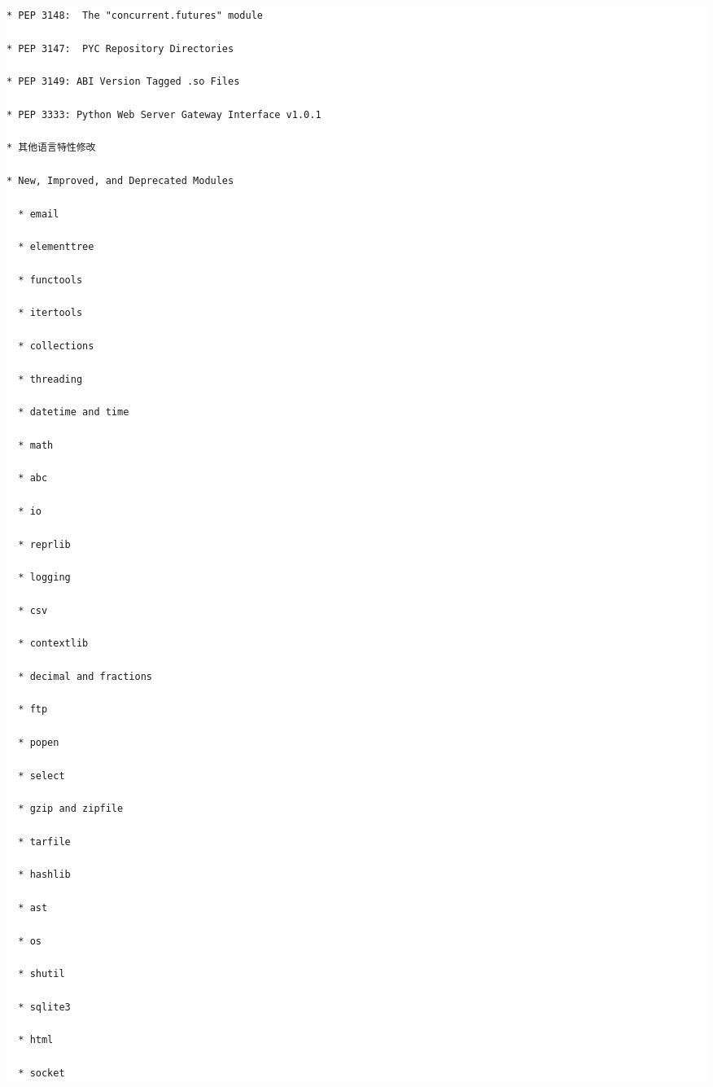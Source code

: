     * PEP 3148:  The "concurrent.futures" module

    * PEP 3147:  PYC Repository Directories

    * PEP 3149: ABI Version Tagged .so Files

    * PEP 3333: Python Web Server Gateway Interface v1.0.1

    * 其他语言特性修改

    * New, Improved, and Deprecated Modules

      * email

      * elementtree

      * functools

      * itertools

      * collections

      * threading

      * datetime and time

      * math

      * abc

      * io

      * reprlib

      * logging

      * csv

      * contextlib

      * decimal and fractions

      * ftp

      * popen

      * select

      * gzip and zipfile

      * tarfile

      * hashlib

      * ast

      * os

      * shutil

      * sqlite3

      * html

      * socket
